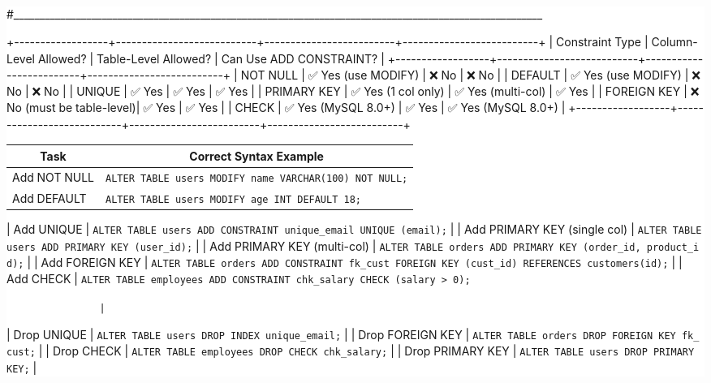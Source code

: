 

#______________________________________________________________________________________________________







+------------------+---------------------------+-------------------------+--------------------------+
| Constraint Type  | Column-Level Allowed?     | Table-Level Allowed?    | Can Use ADD CONSTRAINT? |
+------------------+---------------------------+-------------------------+--------------------------+
| NOT NULL         | ✅ Yes (use MODIFY)        | ❌ No                   | ❌ No                   |
| DEFAULT          | ✅ Yes (use MODIFY)        | ❌ No                   | ❌ No                   |
| UNIQUE           | ✅ Yes                     | ✅ Yes                  | ✅ Yes                  |
| PRIMARY KEY      | ✅ Yes (1 col only)        | ✅ Yes (multi-col)      | ✅ Yes                  |
| FOREIGN KEY      | ❌ No (must be table-level)| ✅ Yes                  | ✅ Yes                  |
| CHECK            | ✅ Yes (MySQL 8.0+)        | ✅ Yes                  | ✅ Yes (MySQL 8.0+)     |
+------------------+---------------------------+-------------------------+--------------------------+








| Task                         | Correct Syntax Example                                                                      |
| ---------------------------- | ------------------------------------------------------------------------------------------- |
| Add NOT NULL                 | `ALTER TABLE users MODIFY name VARCHAR(100) NOT NULL;`                                      |
| Add DEFAULT                  | `ALTER TABLE users MODIFY age INT DEFAULT 18;`  


                                            
| Add UNIQUE                   | `ALTER TABLE users ADD CONSTRAINT unique_email UNIQUE (email);`                             |
| Add PRIMARY KEY (single col) | `ALTER TABLE users ADD PRIMARY KEY (user_id);`                                              |
| Add PRIMARY KEY (multi-col)  | `ALTER TABLE orders ADD PRIMARY KEY (order_id, product_id);`                                |
| Add FOREIGN KEY              | `ALTER TABLE orders ADD CONSTRAINT fk_cust FOREIGN KEY (cust_id) REFERENCES customers(id);` |
| Add CHECK                    | `ALTER TABLE employees ADD CONSTRAINT chk_salary CHECK (salary > 0);`   


                    |

| Drop UNIQUE                  | `ALTER TABLE users DROP INDEX unique_email;`                                                |
| Drop FOREIGN KEY             | `ALTER TABLE orders DROP FOREIGN KEY fk_cust;`                                              |
| Drop CHECK                   | `ALTER TABLE employees DROP CHECK chk_salary;`                                              |
| Drop PRIMARY KEY             | `ALTER TABLE users DROP PRIMARY KEY;`                                                       |
